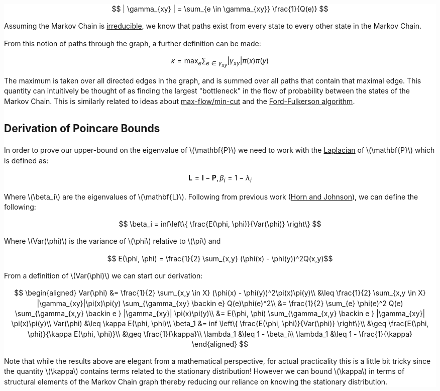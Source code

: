 $$ | \gamma_{xy} |  = \sum_{e \in \gamma_{xy}} \frac{1}{Q(e)} $$

Assuming the Markov Chain is [irreducible](https://en.wikipedia.org/wiki/Markov_chain#Properties), we know that paths exist from every state to every other state in the Markov Chain.

From this notion of paths through the graph, a further definition can be made:

$$ \kappa = \text{max}_e \sum_{e \in \gamma_{xy}} |\gamma_{xy}|\pi(x)\pi(y) $$

The maximum is taken over all directed edges in the graph, and is summed over all paths that contain that maximal edge. This quantity can intuitively be thought of as finding the largest "bottleneck" in the flow of probability between the states of the Markov Chain. This is similarly related to ideas about [max-flow/min-cut](https://en.wikipedia.org/wiki/Max-flow_min-cut_theorem) and the [Ford-Fulkerson algorithm](https://en.wikipedia.org/wiki/Ford%E2%80%93Fulkerson_algorithm).

## Derivation of Poincare Bounds



In order to prove our upper-bound on the eigenvalue of \\(\mathbf{P}\\) we need to work with the [Laplacian](https://en.wikipedia.org/wiki/Laplacian_matrix) of \\(\mathbf{P}\\) which is defined as:

$$ \mathbf{L} = \mathbf{I} - \mathbf{P}, \beta_i = 1 - \lambda_i$$

Where \\(\beta_i\\) are the eigenvalues of \\(\mathbf{L}\\). Following from previous work ([Horn and Johnson](https://www.google.com/books/edition/Matrix_Analysis/PlYQN0ypTwEC?hl=en)), we can define the following:

$$ \beta_i = inf\left\{ \frac{E(\phi, \phi)}{Var(\phi)} \right\} $$

Where \\(Var(\phi)\\) is the variance of \\(\phi\\) relative to \\(\pi\\) and

$$ E(\phi, \phi) = \frac{1}{2} \sum_{x,y} (\phi(x) - \phi(y))^2Q(x,y)$$

From a definition of \\(Var(\phi)\\) we can start our derivation:




$$
\begin{aligned}
	Var(\phi) &= \frac{1}{2} \sum_{x,y \in X} (\phi(x) - \phi(y))^2\pi(x)\pi(y)\\
	&\leq \frac{1}{2} \sum_{x,y \in X} |\gamma_{xy}|\pi(x)\pi(y) \sum_{\gamma_{xy} \backin e} Q(e)\phi(e)^2\\
	&= \frac{1}{2} \sum_{e} \phi(e)^2 Q(e) \sum_{\gamma_{x,y} \backin e } |\gamma_{xy}| \pi(x)\pi(y)\\
	&= E(\phi, \phi) \sum_{\gamma_{x,y} \backin e } |\gamma_{xy}| \pi(x)\pi(y)\\
	Var(\phi) &\leq \kappa E(\phi, \phi)\\
	\beta_1 &= inf \left\{ \frac{E(\phi, \phi)}{Var(\phi)} \right\}\\
	&\geq \frac{E(\phi, \phi)}{\kappa E(\phi, \phi)}\\
	&\geq \frac{1}{\kappa}\\
	\lambda_1 &\leq 1 - \beta_i\\
	\lambda_1 &\leq 1 - \frac{1}{\kappa}
\end{aligned}
$$

Note that while the results above are elegant from a mathematical perspective, for actual practicality this is a little bit tricky since the quantity \\(\kappa\\) contains terms related to the stationary distribution! However we can bound \\(\kappa\\) in terms of structural elements of the Markov Chain graph thereby reducing our reliance on knowing the stationary distribution.
